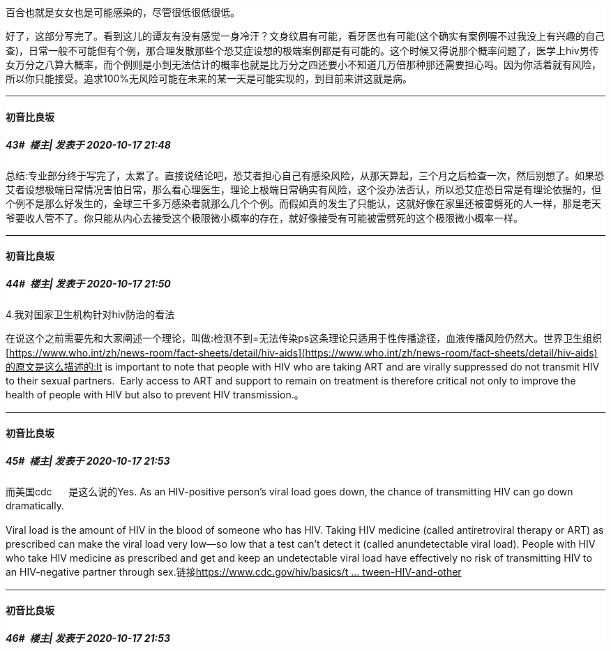 百合也就是女女也是可能感染的，尽管很低很低很低。

好了，这部分写完了。看到这儿的谭友有没有感觉一身冷汗？文身纹眉有可能，看牙医也有可能(这个确实有案例喔不过我没上有兴趣的自己查)，日常一般不可能但有个例，那合理发散那些个恐艾症设想的极端案例都是有可能的。这个时候又得说那个概率问题了，医学上hiv男传女万分之八算大概率，而个例则是小到无法估计的概率也就是比万分之四还要小不知道几万倍那种那还需要担心吗。因为你活着就有风险，所以你只能接受。追求100%无风险可能在未来的某一天是可能实现的，到目前来讲这就是病。


-----

####  初音比良坂  
##### 43#         楼主| 发表于 2020-10-17 21:48


总结:专业部分终于写完了，太累了。直接说结论吧，恐艾者担心自己有感染风险，从那天算起，三个月之后检查一次，然后别想了。如果恐艾者设想极端日常情况害怕日常，那么看心理医生，理论上极端日常确实有风险，这个没办法否认，所以恐艾症恐日常是有理论依据的，但个例不是那么好发生的，全球三千多万感染者就那么几个个例。而假如真的发生了只能认，这就好像在家里还被雷劈死的人一样，那是老天爷要收人管不了。你只能从内心去接受这个极限微小概率的存在，就好像接受有可能被雷劈死的这个极限微小概率一样。


-----

####  初音比良坂  
##### 44#         楼主| 发表于 2020-10-17 21:50


4.我对国家卫生机构针对hiv防治的看法

在说这个之前需要先和大家阐述一个理论，叫做:检测不到=无法传染ps这条理论只适用于性传播途径，血液传播风险仍然大。世界卫生组织[https://www.who.int/zh/news-room/fact-sheets/detail/hiv-aids](https://www.who.int/zh/news-room/fact-sheets/detail/hiv-aids)的原文是这么描述的:It is important to note that people with HIV who are taking ART and are virally suppressed do not transmit HIV to their sexual partners.  Early access to ART and support to remain on treatment is therefore critical not only to improve the health of people with HIV but also to prevent HIV transmission.。


-----

####  初音比良坂  
##### 45#         楼主| 发表于 2020-10-17 21:53


而美国cdc      是这么说的Yes. As an HIV-positive person’s viral load goes down, the chance of transmitting HIV can go down dramatically.


Viral load is the amount of HIV in the blood of someone who has HIV. Taking HIV medicine (called antiretroviral therapy or ART) as prescribed can make the viral load very low—so low that a test can’t detect it (called anundetectable viral load). People with HIV who take HIV medicine as prescribed and get and keep an undetectable viral load have effectively no risk of transmitting HIV to an HIV-negative partner through sex.链接[https://www.cdc.gov/hiv/basics/t ... tween-HIV-and-other](https://www.cdc.gov/hiv/basics/transmission.html#connection-between-HIV-and-other)


-----

####  初音比良坂  
##### 46#         楼主| 发表于 2020-10-17 21:53

